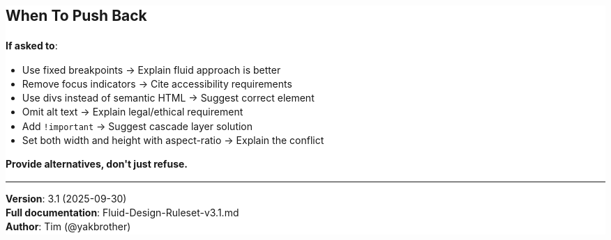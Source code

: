## When To Push Back

**If asked to**:
- Use fixed breakpoints → Explain fluid approach is better
- Remove focus indicators → Cite accessibility requirements
- Use divs instead of semantic HTML → Suggest correct element
- Omit alt text → Explain legal/ethical requirement
- Add `!important` → Suggest cascade layer solution
- Set both width and height with aspect-ratio → Explain the conflict

**Provide alternatives, don't just refuse.**

---

**Version**: 3.1 (2025-09-30)  
**Full documentation**: Fluid-Design-Ruleset-v3.1.md  
**Author**: Tim (@yakbrother)
